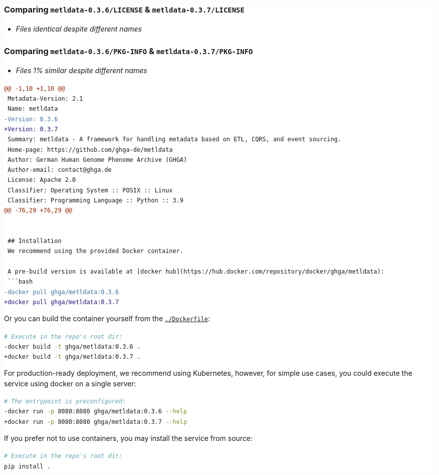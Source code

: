 ### Comparing `metldata-0.3.6/LICENSE` & `metldata-0.3.7/LICENSE`

 * *Files identical despite different names*

### Comparing `metldata-0.3.6/PKG-INFO` & `metldata-0.3.7/PKG-INFO`

 * *Files 1% similar despite different names*

```diff
@@ -1,10 +1,10 @@
 Metadata-Version: 2.1
 Name: metldata
-Version: 0.3.6
+Version: 0.3.7
 Summary: metldata - A framework for handling metadata based on ETL, CQRS, and event sourcing.
 Home-page: https://github.com/ghga-de/metldata
 Author: German Human Genome Phenome Archive (GHGA)
 Author-email: contact@ghga.de
 License: Apache 2.0
 Classifier: Operating System :: POSIX :: Linux
 Classifier: Programming Language :: Python :: 3.9
@@ -76,29 +76,29 @@
 
 
 ## Installation
 We recommend using the provided Docker container.
 
 A pre-build version is available at [docker hub](https://hub.docker.com/repository/docker/ghga/metldata):
 ```bash
-docker pull ghga/metldata:0.3.6
+docker pull ghga/metldata:0.3.7
 ```
 
 Or you can build the container yourself from the [`./Dockerfile`](./Dockerfile):
 ```bash
 # Execute in the repo's root dir:
-docker build -t ghga/metldata:0.3.6 .
+docker build -t ghga/metldata:0.3.7 .
 ```
 
 For production-ready deployment, we recommend using Kubernetes, however,
 for simple use cases, you could execute the service using docker
 on a single server:
 ```bash
 # The entrypoint is preconfigured:
-docker run -p 8080:8080 ghga/metldata:0.3.6 --help
+docker run -p 8080:8080 ghga/metldata:0.3.7 --help
 ```
 
 If you prefer not to use containers, you may install the service from source:
 ```bash
 # Execute in the repo's root dir:
 pip install .
```
